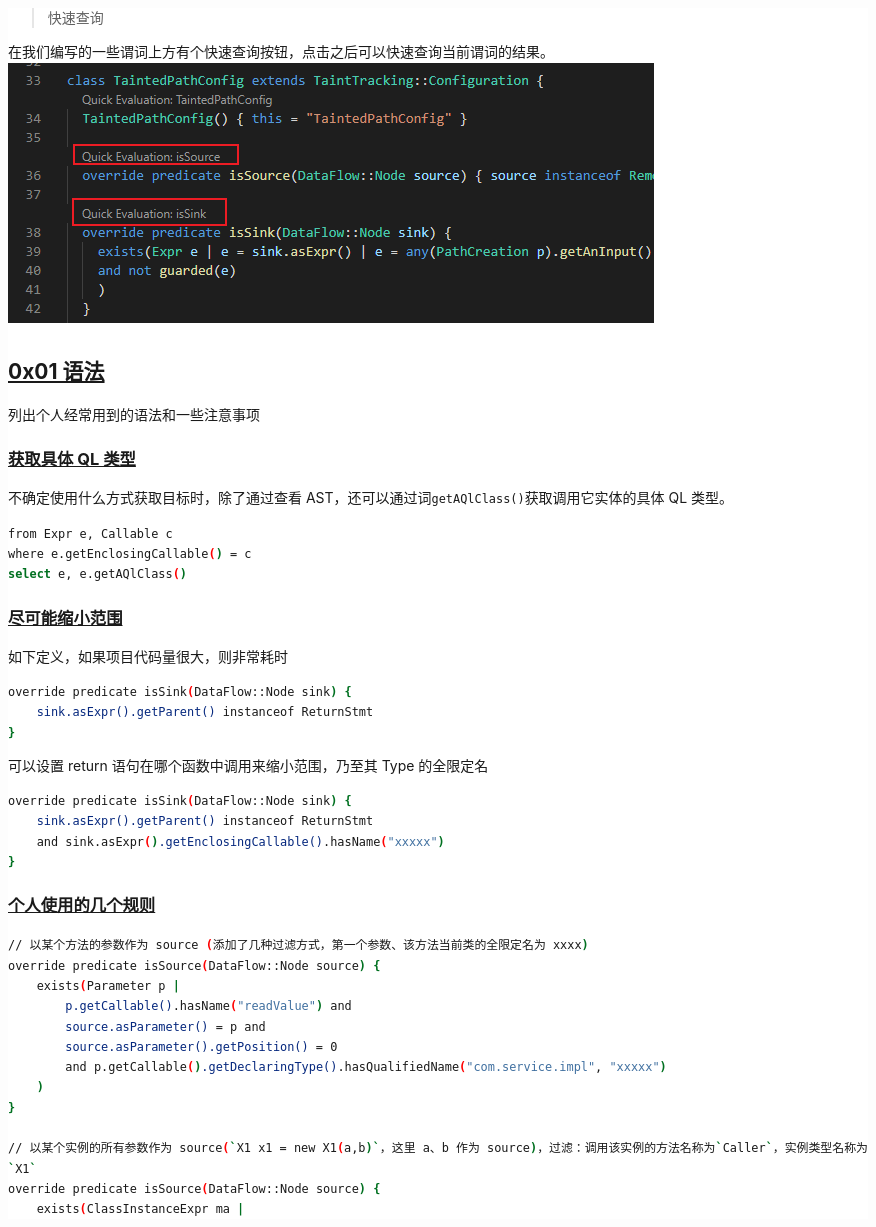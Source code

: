 > 快速查询

在我们编写的一些谓词上方有个快速查询按钮，点击之后可以快速查询当前谓词的结果。  
[![image.png](assets/1698894643-8caf02e3d6320ff5f1b2a60c77d0de78.png)](https://storage.tttang.com/media/attachment/2022/01/23/af6b8ad1-2251-4b7e-8826-df82208da6d9.png)

## [0x01 语法](#toc_0x01)

列出个人经常用到的语法和一些注意事项

### [获取具体 QL 类型](#toc_ql)

不确定使用什么方式获取目标时，除了通过查看 AST，还可以通过词`getAQlClass()`获取调用它实体的具体 QL 类型。

```bash
from Expr e, Callable c
where e.getEnclosingCallable() = c
select e, e.getAQlClass()
```

### [尽可能缩小范围](#toc_)

如下定义，如果项目代码量很大，则非常耗时

```bash
override predicate isSink(DataFlow::Node sink) {
    sink.asExpr().getParent() instanceof ReturnStmt
}
```

可以设置 return 语句在哪个函数中调用来缩小范围，乃至其 Type 的全限定名

```bash
override predicate isSink(DataFlow::Node sink) {
    sink.asExpr().getParent() instanceof ReturnStmt
    and sink.asExpr().getEnclosingCallable().hasName("xxxxx")
}
```

### [个人使用的几个规则](#toc__1)

```bash
// 以某个方法的参数作为 source (添加了几种过滤方式，第一个参数、该方法当前类的全限定名为 xxxx)
override predicate isSource(DataFlow::Node source) {
    exists(Parameter p |
        p.getCallable().hasName("readValue") and
        source.asParameter() = p and
        source.asParameter().getPosition() = 0
        and p.getCallable().getDeclaringType().hasQualifiedName("com.service.impl", "xxxxx")
    )
}

// 以某个实例的所有参数作为 source(`X1 x1 = new X1(a,b)`，这里 a、b 作为 source)，过滤：调用该实例的方法名称为`Caller`，实例类型名称为`X1`
override predicate isSource(DataFlow::Node source) {
    exists(ClassInstanceExpr ma |
```